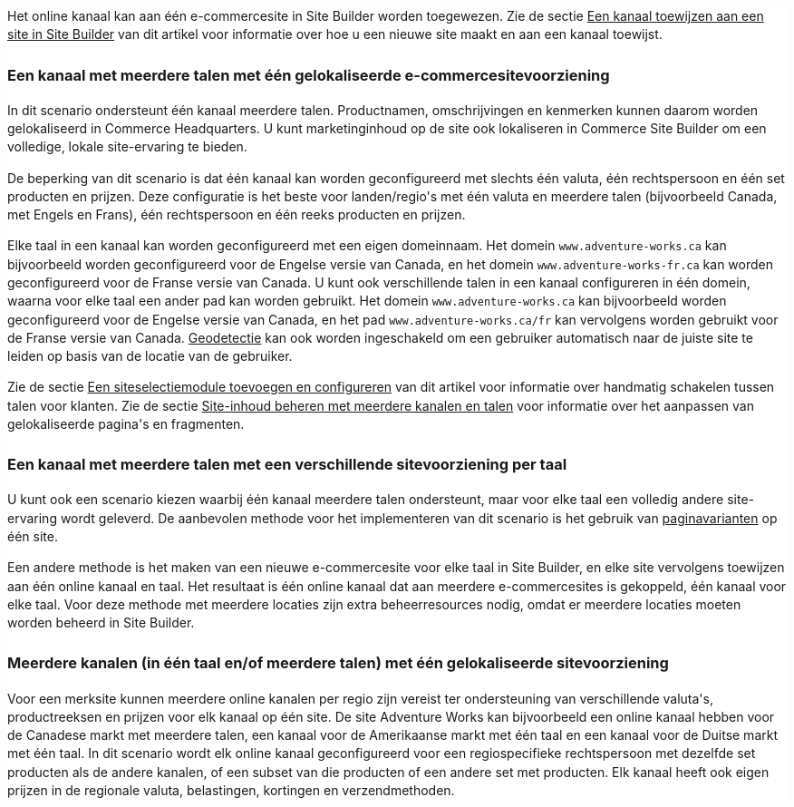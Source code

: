 Het online kanaal kan aan één e-commercesite in Site Builder worden toegewezen. Zie de sectie [Een kanaal toewijzen aan een site in Site Builder](#map-a-channel-to-a-site-in-site-builder) van dit artikel voor informatie over hoe u een nieuwe site maakt en aan een kanaal toewijst.

### <a name="multi-language-channel-that-has-a-single-localized-site-experience"></a>Een kanaal met meerdere talen met één gelokaliseerde e-commercesitevoorziening

In dit scenario ondersteunt één kanaal meerdere talen. Productnamen, omschrijvingen en kenmerken kunnen daarom worden gelokaliseerd in Commerce Headquarters. U kunt marketinginhoud op de site ook lokaliseren in Commerce Site Builder om een volledige, lokale site-ervaring te bieden.

De beperking van dit scenario is dat één kanaal kan worden geconfigureerd met slechts één valuta, één rechtspersoon en één set producten en prijzen. Deze configuratie is het beste voor landen/regio's met één valuta en meerdere talen (bijvoorbeeld Canada, met Engels en Frans), één rechtspersoon en één reeks producten en prijzen.

Elke taal in een kanaal kan worden geconfigureerd met een eigen domeinnaam. Het domein `www.adventure-works.ca` kan bijvoorbeeld worden geconfigureerd voor de Engelse versie van Canada, en het domein `www.adventure-works-fr.ca` kan worden geconfigureerd voor de Franse versie van Canada. U kunt ook verschillende talen in een kanaal configureren in één domein, waarna voor elke taal een ander pad kan worden gebruikt. Het domein `www.adventure-works.ca` kan bijvoorbeeld worden geconfigureerd voor de Engelse versie van Canada, en het pad `www.adventure-works.ca/fr` kan vervolgens worden gebruikt voor de Franse versie van Canada. [Geodetectie](geo-detection-redirection.md) kan ook worden ingeschakeld om een gebruiker automatisch naar de juiste site te leiden op basis van de locatie van de gebruiker.

Zie de sectie [Een siteselectiemodule toevoegen en configureren](#add-and-configure-the-site-picker-module) van dit artikel voor informatie over handmatig schakelen tussen talen voor klanten. Zie de sectie [Site-inhoud beheren met meerdere kanalen en talen](#manage-site-content-that-has-multiple-channels-and-languages) voor informatie over het aanpassen van gelokaliseerde pagina's en fragmenten.

### <a name="multi-language-channel-that-has-a-different-site-experience-per-language"></a>Een kanaal met meerdere talen met een verschillende sitevoorziening per taal

U kunt ook een scenario kiezen waarbij één kanaal meerdere talen ondersteunt, maar voor elke taal een volledig andere site-ervaring wordt geleverd. De aanbevolen methode voor het implementeren van dit scenario is het gebruik van [paginavarianten](#implement-page-variants-for-each-language) op één site.

Een andere methode is het maken van een nieuwe e-commercesite voor elke taal in Site Builder, en elke site vervolgens toewijzen aan één online kanaal en taal. Het resultaat is één online kanaal dat aan meerdere e-commercesites is gekoppeld, één kanaal voor elke taal. Voor deze methode met meerdere locaties zijn extra beheerresources nodig, omdat er meerdere locaties moeten worden beheerd in Site Builder.

### <a name="multiple-channels-single-language-andor-multi-language-that-have-a-single-localized-site-experience"></a>Meerdere kanalen (in één taal en/of meerdere talen) met één gelokaliseerde sitevoorziening

Voor een merksite kunnen meerdere online kanalen per regio zijn vereist ter ondersteuning van verschillende valuta's, productreeksen en prijzen voor elk kanaal op één site. De site Adventure Works kan bijvoorbeeld een online kanaal hebben voor de Canadese markt met meerdere talen, een kanaal voor de Amerikaanse markt met één taal en een kanaal voor de Duitse markt met één taal. In dit scenario wordt elk online kanaal geconfigureerd voor een regiospecifieke rechtspersoon met dezelfde set producten als de andere kanalen, of een subset van die producten of een andere set met producten. Elk kanaal heeft ook eigen prijzen in de regionale valuta, belastingen, kortingen en verzendmethoden.
